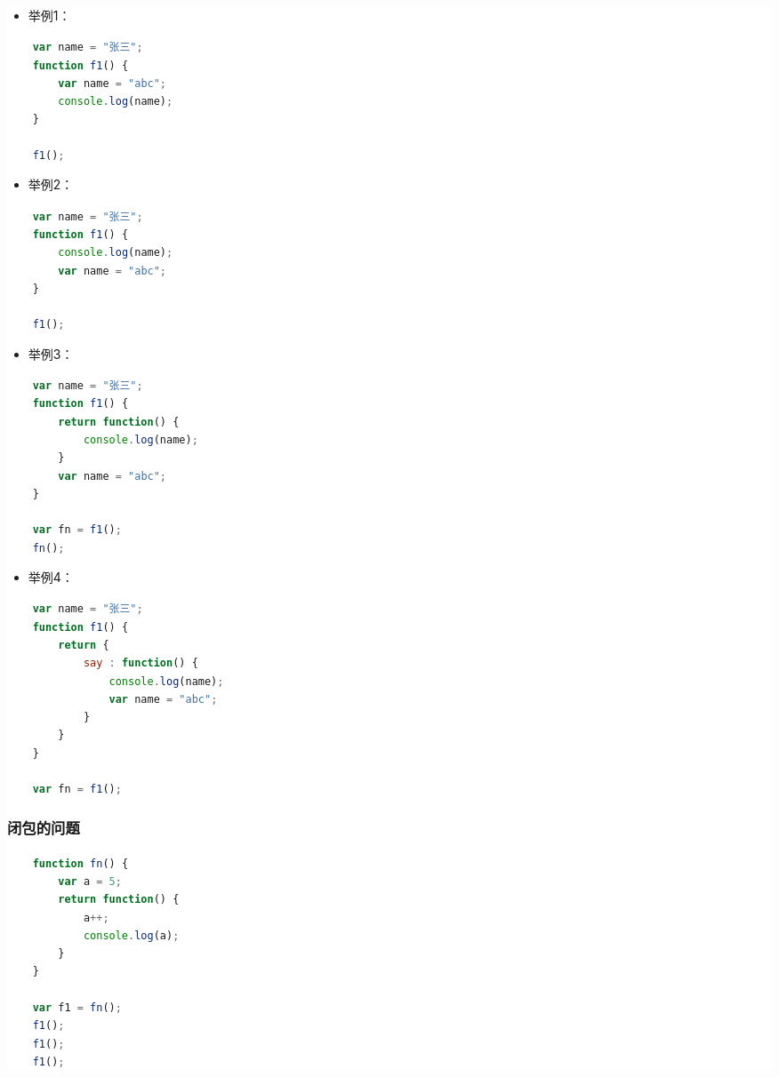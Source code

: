 + 举例1：
```js
    var name = "张三";
    function f1() {
        var name = "abc";
        console.log(name);
    }

    f1();
```

+ 举例2：
```js
    var name = "张三";
    function f1() {
        console.log(name);
        var name = "abc";
    }

    f1();
```

+ 举例3：
```js
    var name = "张三";
    function f1() {
        return function() {
            console.log(name);
        }
        var name = "abc";
    }

    var fn = f1();
    fn();
```

+ 举例4：
```js
    var name = "张三";
    function f1() {
        return {
            say : function() {
                console.log(name);
                var name = "abc";
            }
        }
    }

    var fn = f1();
```


### 闭包的问题
```js
    function fn() {
        var a = 5;
        return function() {
            a++;
            console.log(a);
        }
    }

    var f1 = fn();
    f1();
    f1();
    f1();
```
